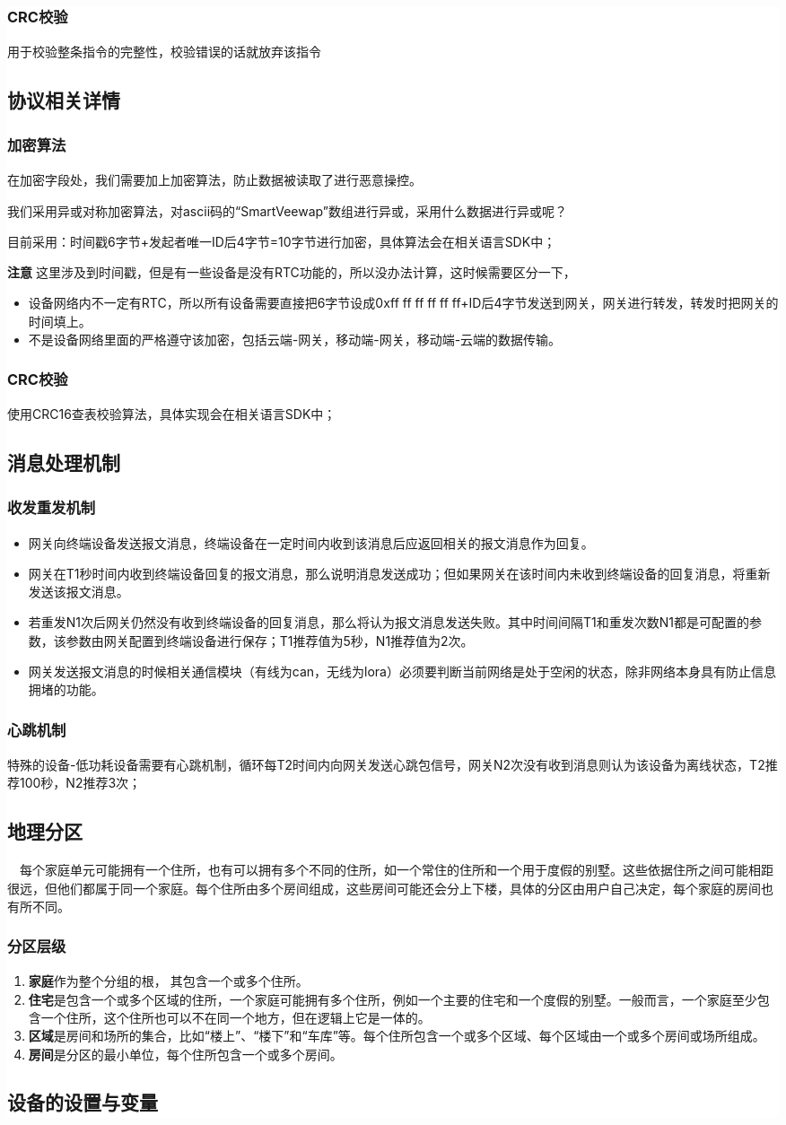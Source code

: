 ### CRC校验
用于校验整条指令的完整性，校验错误的话就放弃该指令

## 协议相关详情
### 加密算法
在加密字段处，我们需要加上加密算法，防止数据被读取了进行恶意操控。

我们采用异或对称加密算法，对ascii码的“SmartVeewap”数组进行异或，采用什么数据进行异或呢？

目前采用：时间戳6字节+发起者唯一ID后4字节=10字节进行加密，具体算法会在相关语言SDK中；

**注意** 这里涉及到时间戳，但是有一些设备是没有RTC功能的，所以没办法计算，这时候需要区分一下，

* 设备网络内不一定有RTC，所以所有设备需要直接把6字节设成0xff ff ff ff ff ff+ID后4字节发送到网关，网关进行转发，转发时把网关的时间填上。
* 不是设备网络里面的严格遵守该加密，包括云端-网关，移动端-网关，移动端-云端的数据传输。

### CRC校验

使用CRC16查表校验算法，具体实现会在相关语言SDK中；

## 消息处理机制

### 收发重发机制

- 网关向终端设备发送报文消息，终端设备在一定时间内收到该消息后应返回相关的报文消息作为回复。


- 网关在T1秒时间内收到终端设备回复的报文消息，那么说明消息发送成功；但如果网关在该时间内未收到终端设备的回复消息，将重新发送该报文消息。



- 若重发N1次后网关仍然没有收到终端设备的回复消息，那么将认为报文消息发送失败。其中时间间隔T1和重发次数N1都是可配置的参数，该参数由网关配置到终端设备进行保存；T1推荐值为5秒，N1推荐值为2次。
- 网关发送报文消息的时候相关通信模块（有线为can，无线为lora）必须要判断当前网络是处于空闲的状态，除非网络本身具有防止信息拥堵的功能。

### 心跳机制

特殊的设备-低功耗设备需要有心跳机制，循环每T2时间内向网关发送心跳包信号，网关N2次没有收到消息则认为该设备为离线状态，T2推荐100秒，N2推荐3次；

## 地理分区

 每个家庭单元可能拥有一个住所，也有可以拥有多个不同的住所，如一个常住的住所和一个用于度假的别墅。这些依据住所之间可能相距很远，但他们都属于同一个家庭。每个住所由多个房间组成，这些房间可能还会分上下楼，具体的分区由用户自己决定，每个家庭的房间也有所不同。

### 分区层级

1. **家庭**作为整个分组的根， 其包含一个或多个住所。
2. **住宅**是包含一个或多个区域的住所，一个家庭可能拥有多个住所，例如一个主要的住宅和一个度假的别墅。一般而言，一个家庭至少包含一个住所，这个住所也可以不在同一个地方，但在逻辑上它是一体的。
3. **区域**是房间和场所的集合，比如“楼上”、“楼下”和“车库”等。每个住所包含一个或多个区域、每个区域由一个或多个房间或场所组成。
4. **房间**是分区的最小单位，每个住所包含一个或多个房间。

## 设备的设置与变量
